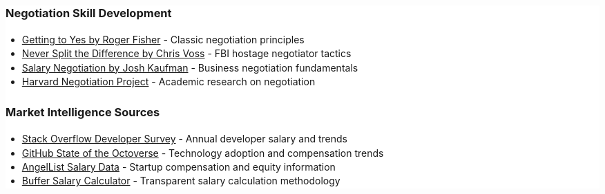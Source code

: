 ### Negotiation Skill Development
- [Getting to Yes by Roger Fisher](https://www.amazon.com/Getting-Yes-Negotiating-Agreement-Without/dp/0143118757) - Classic negotiation principles
- [Never Split the Difference by Chris Voss](https://www.amazon.com/Never-Split-Difference-Negotiating-Depended/dp/1847941494) - FBI hostage negotiator tactics
- [Salary Negotiation by Josh Kaufman](https://www.amazon.com/Personal-MBA-Master-Art-Business/dp/1591845572) - Business negotiation fundamentals
- [Harvard Negotiation Project](https://www.pon.harvard.edu/) - Academic research on negotiation

### Market Intelligence Sources
- [Stack Overflow Developer Survey](https://insights.stackoverflow.com/survey) - Annual developer salary and trends
- [GitHub State of the Octoverse](https://octoverse.github.com/) - Technology adoption and compensation trends
- [AngelList Salary Data](https://angel.co/) - Startup compensation and equity information
- [Buffer Salary Calculator](https://buffer.com/salary/) - Transparent salary calculation methodology
